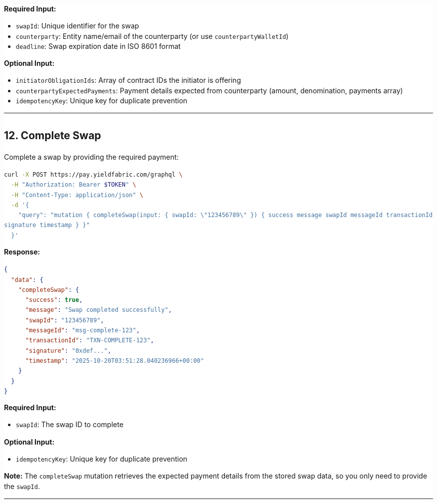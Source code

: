**Required Input:**
- `swapId`: Unique identifier for the swap
- `counterparty`: Entity name/email of the counterparty (or use `counterpartyWalletId`)
- `deadline`: Swap expiration date in ISO 8601 format

**Optional Input:**
- `initiatorObligationIds`: Array of contract IDs the initiator is offering
- `counterpartyExpectedPayments`: Payment details expected from counterparty (amount, denomination, payments array)
- `idempotencyKey`: Unique key for duplicate prevention

---

## 12. Complete Swap

Complete a swap by providing the required payment:

```bash
curl -X POST https://pay.yieldfabric.com/graphql \
  -H "Authorization: Bearer $TOKEN" \
  -H "Content-Type: application/json" \
  -d '{
    "query": "mutation { completeSwap(input: { swapId: \"123456789\" }) { success message swapId messageId transactionId signature timestamp } }"
  }'
```

**Response:**
```json
{
  "data": {
    "completeSwap": {
      "success": true,
      "message": "Swap completed successfully",
      "swapId": "123456789",
      "messageId": "msg-complete-123",
      "transactionId": "TXN-COMPLETE-123",
      "signature": "0xdef...",
      "timestamp": "2025-10-20T03:51:28.040236966+00:00"
    }
  }
}
```

**Required Input:**
- `swapId`: The swap ID to complete

**Optional Input:**
- `idempotencyKey`: Unique key for duplicate prevention

**Note:** The `completeSwap` mutation retrieves the expected payment details from the stored swap data, so you only need to provide the `swapId`.

---
